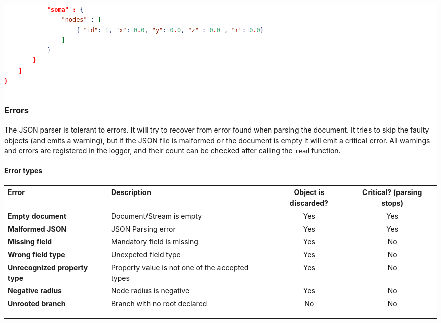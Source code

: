 ```json
			"soma" : {
				"nodes" : [
					{ "id": 1, "x": 0.0, "y": 0.0, "z" : 0.0 , "r": 0.0}
				]
			}
		}
	]
}
```

---

### Errors

The JSON parser is tolerant to errors. It will try to recover from error found when parsing the document. It tries to skip the faulty objects (and emits a warning), but if the JSON file is malformed or the document is empty it will emit a critical error. All warnings and errors are registered in the logger, and their count can be checked after calling the `read` function.

#### Error types

|Error| Description | Object is discarded?| Critical? (parsing stops) |
|:--|:--|:--:|:--:
| **Empty document** | Document/Stream is empty | Yes | Yes
| **Malformed JSON** | JSON Parsing error | Yes | Yes
| **Missing field** | Mandatory field is missing | Yes | No
| **Wrong field type** | Unexpeted field type | Yes | No
| **Unrecognized property type** | Property value is not one of the accepted types | Yes | No
| **Negative radius** | Node radius is negative | Yes | No
| **Unrooted branch** | Branch with no root declared | No | No

---

[Node]: ../data_model.html#node
[Branch]: ../data_model.html#branch
[Neurite]: ../data_model.html#neurite
[Neuron]: ../data_model.html#neuron
[Contour]: ../data_model.html#contour
[Reconstruction]: ../data_model.html#reconstruction
